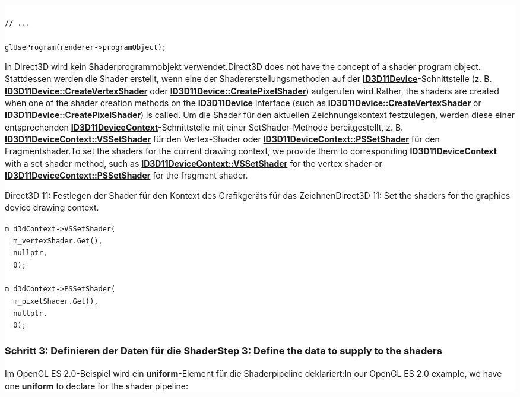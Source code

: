 ``` syntax

// ...

glUseProgram(renderer->programObject);
```

<span data-ttu-id="b8c6b-129">In Direct3D wird kein Shaderprogrammobjekt verwendet.</span><span class="sxs-lookup"><span data-stu-id="b8c6b-129">Direct3D does not have the concept of a shader program object.</span></span> <span data-ttu-id="b8c6b-130">Stattdessen werden die Shader erstellt, wenn eine der Shadererstellungsmethoden auf der [**ID3D11Device**](https://msdn.microsoft.com/library/windows/desktop/ff476379)-Schnittstelle (z. B. [**ID3D11Device::CreateVertexShader**](https://msdn.microsoft.com/library/windows/desktop/ff476524) oder [**ID3D11Device::CreatePixelShader**](https://msdn.microsoft.com/library/windows/desktop/ff476513)) aufgerufen wird.</span><span class="sxs-lookup"><span data-stu-id="b8c6b-130">Rather, the shaders are created when one of the shader creation methods on the [**ID3D11Device**](https://msdn.microsoft.com/library/windows/desktop/ff476379) interface (such as [**ID3D11Device::CreateVertexShader**](https://msdn.microsoft.com/library/windows/desktop/ff476524) or [**ID3D11Device::CreatePixelShader**](https://msdn.microsoft.com/library/windows/desktop/ff476513)) is called.</span></span> <span data-ttu-id="b8c6b-131">Um die Shader für den aktuellen Zeichnungskontext festzulegen, werden diese einer entsprechenden [**ID3D11DeviceContext**](https://msdn.microsoft.com/library/windows/desktop/ff476385)-Schnittstelle mit einer SetShader-Methode bereitgestellt, z. B. [**ID3D11DeviceContext::VSSetShader**](https://msdn.microsoft.com/library/windows/desktop/ff476493) für den Vertex-Shader oder [**ID3D11DeviceContext::PSSetShader**](https://msdn.microsoft.com/library/windows/desktop/ff476472) für den Fragmentshader.</span><span class="sxs-lookup"><span data-stu-id="b8c6b-131">To set the shaders for the current drawing context, we provide them to corresponding [**ID3D11DeviceContext**](https://msdn.microsoft.com/library/windows/desktop/ff476385) with a set shader method, such as [**ID3D11DeviceContext::VSSetShader**](https://msdn.microsoft.com/library/windows/desktop/ff476493) for the vertex shader or [**ID3D11DeviceContext::PSSetShader**](https://msdn.microsoft.com/library/windows/desktop/ff476472) for the fragment shader.</span></span>

<span data-ttu-id="b8c6b-132">Direct3D 11: Festlegen der Shader für den Kontext des Grafikgeräts für das Zeichnen</span><span class="sxs-lookup"><span data-stu-id="b8c6b-132">Direct3D 11: Set the shaders for the graphics device drawing context.</span></span>

``` syntax
m_d3dContext->VSSetShader(
  m_vertexShader.Get(),
  nullptr,
  0);

m_d3dContext->PSSetShader(
  m_pixelShader.Get(),
  nullptr,
  0);
```

### <a name="step-3-define-the-data-to-supply-to-the-shaders"></a><span data-ttu-id="b8c6b-133">Schritt 3: Definieren der Daten für die Shader</span><span class="sxs-lookup"><span data-stu-id="b8c6b-133">Step 3: Define the data to supply to the shaders</span></span>

<span data-ttu-id="b8c6b-134">Im OpenGL ES 2.0-Beispiel wird ein **uniform**-Element für die Shaderpipeline deklariert:</span><span class="sxs-lookup"><span data-stu-id="b8c6b-134">In our OpenGL ES 2.0 example, we have one **uniform** to declare for the shader pipeline:</span></span>
